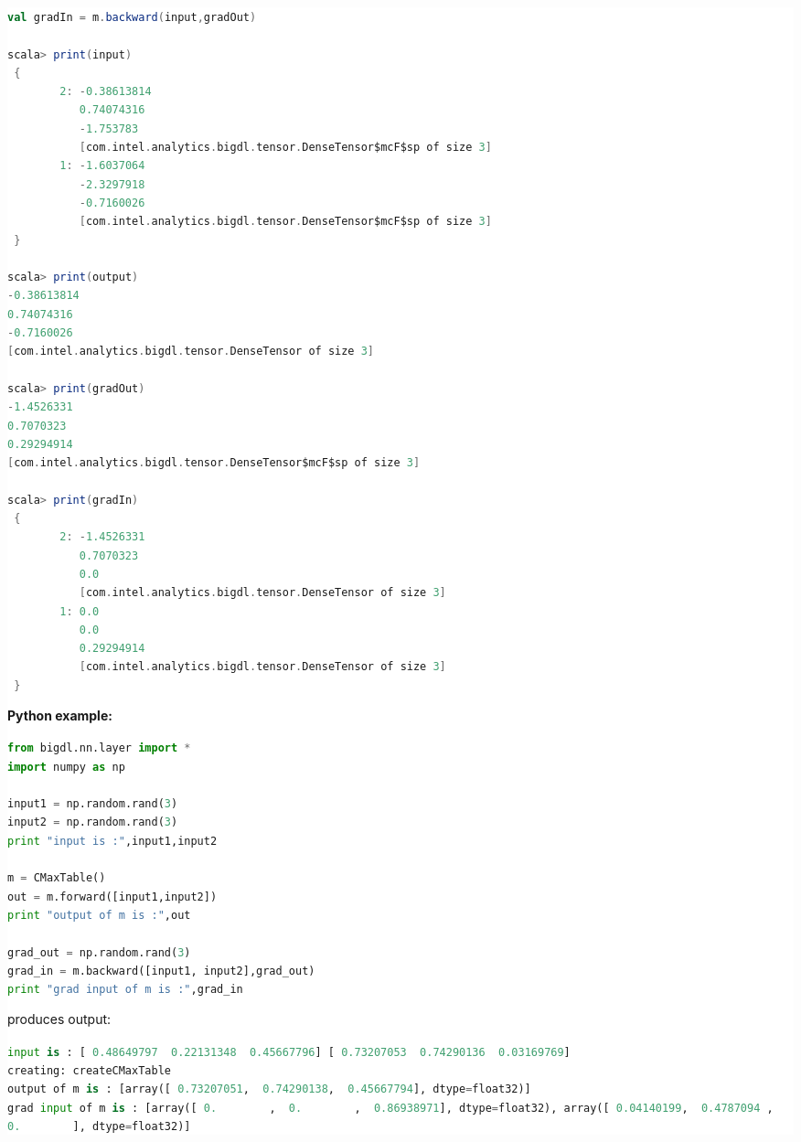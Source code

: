 ```scala
val gradIn = m.backward(input,gradOut)

scala> print(input)
 {
        2: -0.38613814
           0.74074316
           -1.753783
           [com.intel.analytics.bigdl.tensor.DenseTensor$mcF$sp of size 3]
        1: -1.6037064
           -2.3297918
           -0.7160026
           [com.intel.analytics.bigdl.tensor.DenseTensor$mcF$sp of size 3]
 }

scala> print(output)
-0.38613814
0.74074316
-0.7160026
[com.intel.analytics.bigdl.tensor.DenseTensor of size 3]

scala> print(gradOut)
-1.4526331
0.7070323
0.29294914
[com.intel.analytics.bigdl.tensor.DenseTensor$mcF$sp of size 3]

scala> print(gradIn)
 {
        2: -1.4526331
           0.7070323
           0.0
           [com.intel.analytics.bigdl.tensor.DenseTensor of size 3]
        1: 0.0
           0.0
           0.29294914
           [com.intel.analytics.bigdl.tensor.DenseTensor of size 3]
 }

```

**Python example:**
```python
from bigdl.nn.layer import *
import numpy as np

input1 = np.random.rand(3)
input2 = np.random.rand(3)
print "input is :",input1,input2

m = CMaxTable()
out = m.forward([input1,input2])
print "output of m is :",out

grad_out = np.random.rand(3)
grad_in = m.backward([input1, input2],grad_out)
print "grad input of m is :",grad_in
```
produces output:
```python
input is : [ 0.48649797  0.22131348  0.45667796] [ 0.73207053  0.74290136  0.03169769]
creating: createCMaxTable
output of m is : [array([ 0.73207051,  0.74290138,  0.45667794], dtype=float32)]
grad input of m is : [array([ 0.        ,  0.        ,  0.86938971], dtype=float32), array([ 0.04140199,  0.4787094 ,  0.        ], dtype=float32)]
```